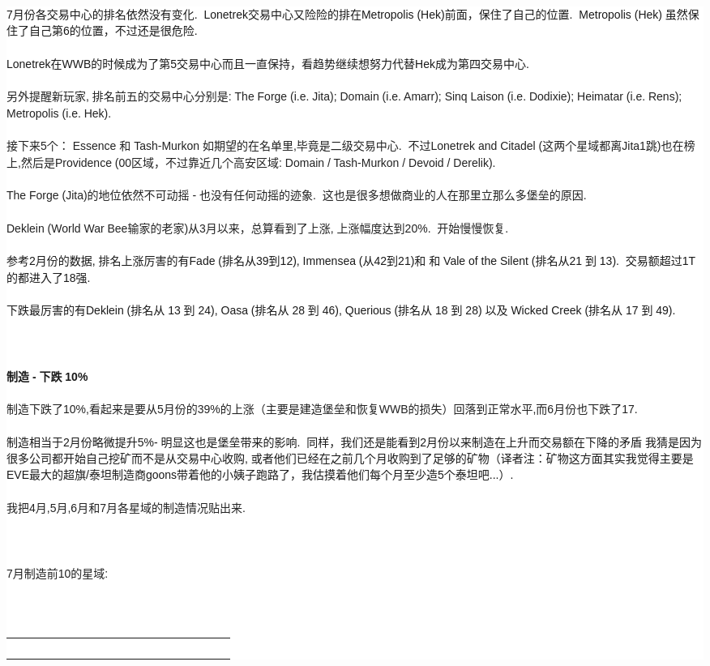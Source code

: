 <span style="font-family: &quot;verdana&quot; , sans-serif;">7月份各交易中心的排名依然没有变化. &nbsp;Lonetrek交易中心又险险的排在Metropolis (Hek)前面，保住了自己的位置. &nbsp;Metropolis (Hek) 虽然保住了自己第6的位置，不过还是很危险.</span><br>
<br>
<span style="font-family: &quot;verdana&quot; , sans-serif;">Lonetrek在WWB的时候成为了第5交易中心而且一直保持，看趋势继续想努力代替Hek成为第四交易中心. </span><br>
<br>
<span style="background-color: white; color: #222222; font-family: &quot;verdana&quot; , sans-serif; line-height: 18.48px;">另外提醒新玩家, 排名前五的交易中心分别是: The Forge (i.e. Jita); Domain (i.e. Amarr); Sinq Laison (i.e. Dodixie); Heimatar (i.e. Rens); Metropolis (i.e. Hek).</span><br>
<span style="background-color: white; color: #222222; font-family: &quot;verdana&quot; , sans-serif; line-height: 18.48px;"><br></span><span style="background-color: white; color: #222222; font-family: &quot;verdana&quot; , sans-serif; line-height: 18.48px;">接下来5个： Essence 和 Tash-Murkon 如期望的在名单里,毕竟是二级交易中心. &nbsp;不过Lonetrek and Citadel (这两个星域都离Jita1跳)也在榜上,然后是Providence  (00区域，不过靠近几个高安区域: Domain / Tash-Murkon / Devoid / Derelik).</span><br>
<span style="font-family: &quot;verdana&quot; , sans-serif;"><span style="background-color: white; color: #222222; line-height: 18.48px;"><br></span><span style="line-height: 18.48px;"><span style="background-color: white; color: #222222; line-height: 18.48px;"></span></span><span style="background-color: white; color: #222222; line-height: 18.48px;">The Forge (Jita)的地位依然不可动摇 - 也没有任何动摇的迹象. &nbsp;这也是很多想做商业的人在那里立那么多堡垒的原因.</span></span><br>
<br>
<span style="background-color: white; color: #222222; line-height: 18.48px;"><span style="font-family: &quot;verdana&quot; , sans-serif;">Deklein (World War Bee输家的老家)从3月以来，总算看到了上涨, 上涨幅度达到20%. &nbsp;开始慢慢恢复.</span></span><br>
<span style="font-family: &quot;verdana&quot; , sans-serif;"><br></span>
<span style="font-family: &quot;verdana&quot; , sans-serif;">参考2月份的数据, 排名上涨厉害的有Fade (排名从39到12), Immensea (从42到21)和 和 Vale of the Silent (排名从21 到 13). &nbsp;交易额超过1T的都进入了18强.</span><br>
<span style="font-family: &quot;verdana&quot; , sans-serif;"><br></span>
<span style="font-family: &quot;verdana&quot; , sans-serif;">下跌最厉害的有Deklein (排名从 13 到 24), Oasa (排名从 28 到 46), Querious (排名从 18 到 28) 以及 Wicked Creek (排名从 17 到 49).</span><br>
<span style="font-family: &quot;verdana&quot; , sans-serif;"><br></span>
<span style="font-family: &quot;verdana&quot; , sans-serif;"><br></span><span style="font-family: &quot;verdana&quot; , sans-serif;"><b><br></b><b>制造 - 下跌 10%</b></span><br>
<span style="font-family: &quot;verdana&quot; , sans-serif;"><br></span><span style="font-family: &quot;verdana&quot; , sans-serif;"><span style="background-color: white; color: #222222; font-family: &quot;verdana&quot; , sans-serif; line-height: 18.48px;">制造下跌了10%,看起来是要从5月份的39%的上涨（主要是建造堡垒和恢复WWB的损失）回落到正常水平,而6月份也下跌了17.</span></span><br>
<span style="font-family: &quot;verdana&quot; , sans-serif;"><br></span><span style="font-family: &quot;verdana&quot; , sans-serif;">制造相当于2月份略微提升5%- 明显这也是堡垒带来的影响. &nbsp;同样，我们还是能看到2月份以来制造在上升而交易额在下降的矛盾&nbsp;</span><span style="font-family: &quot;verdana&quot; , sans-serif;">我猜是因为很多公司都开始自己挖矿而不是从交易中心收购, 或者他们已经在之前几个月收购到了足够的矿物（译者注：矿物这方面其实我觉得主要是EVE最大的超旗/泰坦制造商goons带着他的小姨子跑路了，我估摸着他们每个月至少造5个泰坦吧...）.</span><br>
<span style="font-family: &quot;verdana&quot; , sans-serif;"><br></span><span style="background-color: white; color: #222222; font-family: &quot;verdana&quot; , sans-serif; line-height: 18.48px;">我把4月,5月,6月和7月各星域的制造情况贴出来.</span><br>
<span style="color: #222222; font-family: &quot;verdana&quot; , sans-serif;"><span style="background-color: white; line-height: 18.48px;"><br></span></span>
<span style="color: #222222; font-family: &quot;verdana&quot; , sans-serif;"><span style="background-color: white; line-height: 18.48px;"><br></span></span>
<span style="color: #222222; font-family: &quot;verdana&quot; , sans-serif;"><span style="background-color: white; line-height: 18.48px;"></span></span><br>
<span style="color: #222222; font-family: &quot;verdana&quot; , sans-serif;"><span style="background-color: white; line-height: 18.48px;">7月制造前10的星域:</span></span><br>
<div>
<span style="color: #222222; font-family: &quot;verdana&quot; , sans-serif;"><span style="background-color: white; line-height: 18.48px;"><br></span></span></div>
<span style="color: #222222; font-family: &quot;verdana&quot; , sans-serif;"><span style="background-color: white; line-height: 18.48px;"></span></span><br>
<table border="0" cellpadding="0" cellspacing="0" style="border-collapse: collapse; width: 276px;">
 <colgroup><col style="width: 48pt;" width="64">
 <col style="mso-width-alt: 4717; mso-width-source: userset; width: 97pt;" width="129">
 <col style="mso-width-alt: 3035; mso-width-source: userset; width: 62pt;" width="83">
 </colgroup><tbody>
<tr height="20" style="height: 15.0pt;">
  <td class="xl65" height="20" style="height: 15.0pt; width: 48pt;" width="64"></td>
